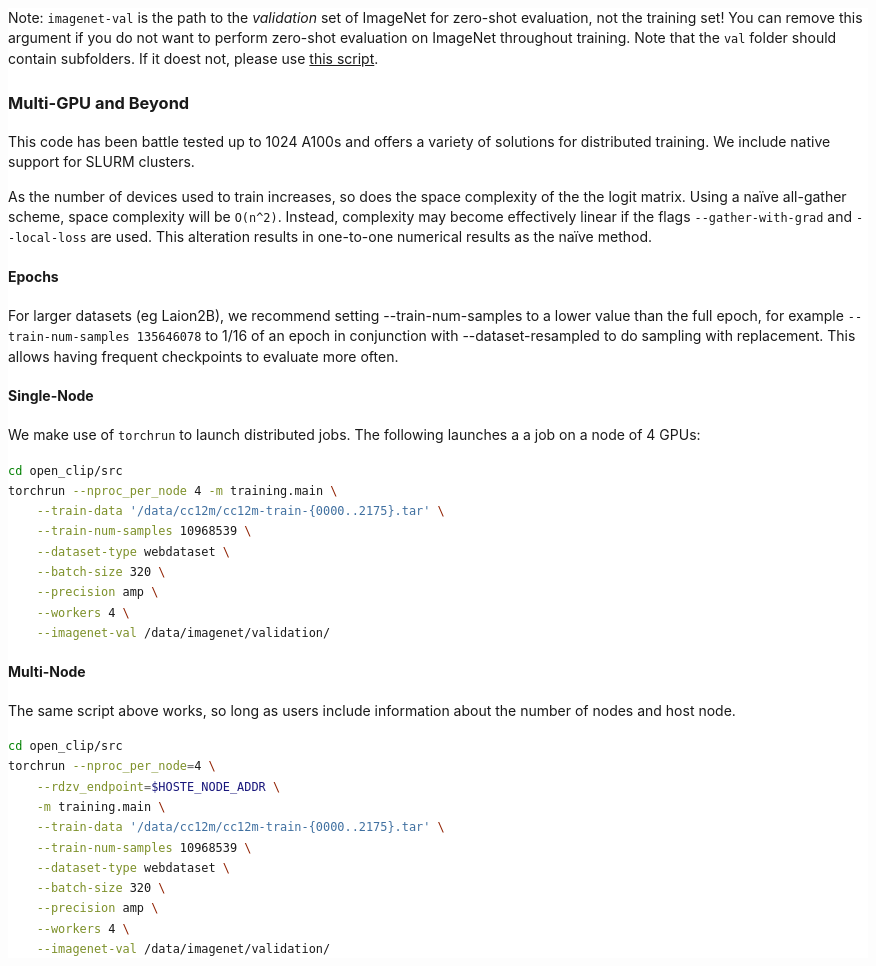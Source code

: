 Note: `imagenet-val` is the path to the *validation* set of ImageNet for zero-shot evaluation, not the training set!
You can remove this argument if you do not want to perform zero-shot evaluation on ImageNet throughout training. Note that the `val` folder should contain subfolders. If it doest not, please use [this script](https://raw.githubusercontent.com/soumith/imagenetloader.torch/master/valprep.sh).

### Multi-GPU and Beyond

This code has been battle tested up to 1024 A100s and offers a variety of solutions
for distributed training. We include native support for SLURM clusters.

As the number of devices used to train increases, so does the space complexity of
the the logit matrix. Using a naïve all-gather scheme, space complexity will be
`O(n^2)`. Instead, complexity may become effectively linear if the flags
`--gather-with-grad` and `--local-loss` are used. This alteration results in one-to-one
numerical results as the naïve method.

#### Epochs

For larger datasets (eg Laion2B), we recommend setting --train-num-samples to a lower value than the full epoch, for example `--train-num-samples 135646078` to 1/16 of an epoch in conjunction with --dataset-resampled to do sampling with replacement. This allows having frequent checkpoints to evaluate more often.

#### Single-Node

We make use of `torchrun` to launch distributed jobs. The following launches a
a job on a node of 4 GPUs:

```bash
cd open_clip/src
torchrun --nproc_per_node 4 -m training.main \
    --train-data '/data/cc12m/cc12m-train-{0000..2175}.tar' \
    --train-num-samples 10968539 \
    --dataset-type webdataset \
    --batch-size 320 \
    --precision amp \
    --workers 4 \
    --imagenet-val /data/imagenet/validation/
```

#### Multi-Node

The same script above works, so long as users include information about the number
of nodes and host node.

```bash
cd open_clip/src
torchrun --nproc_per_node=4 \
    --rdzv_endpoint=$HOSTE_NODE_ADDR \
    -m training.main \
    --train-data '/data/cc12m/cc12m-train-{0000..2175}.tar' \
    --train-num-samples 10968539 \
    --dataset-type webdataset \
    --batch-size 320 \
    --precision amp \
    --workers 4 \
    --imagenet-val /data/imagenet/validation/
```
